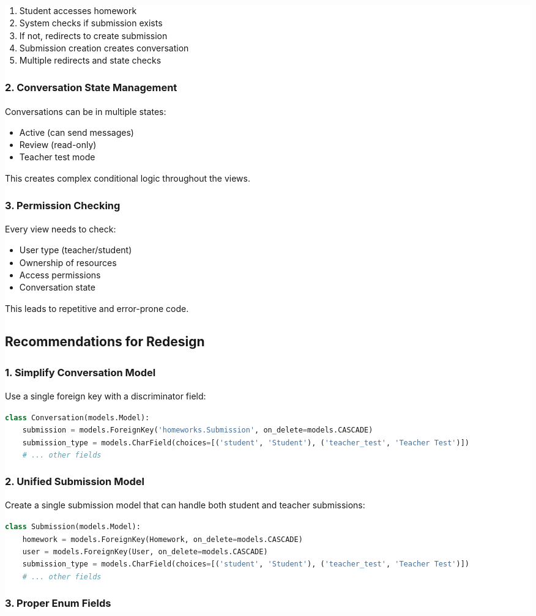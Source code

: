 1. Student accesses homework
2. System checks if submission exists
3. If not, redirects to create submission
4. Submission creation creates conversation
5. Multiple redirects and state checks

### 2. **Conversation State Management**

Conversations can be in multiple states:
- Active (can send messages)
- Review (read-only)
- Teacher test mode

This creates complex conditional logic throughout the views.

### 3. **Permission Checking**

Every view needs to check:
- User type (teacher/student)
- Ownership of resources
- Access permissions
- Conversation state

This leads to repetitive and error-prone code.

## Recommendations for Redesign

### 1. **Simplify Conversation Model**

Use a single foreign key with a discriminator field:

```python
class Conversation(models.Model):
    submission = models.ForeignKey('homeworks.Submission', on_delete=models.CASCADE)
    submission_type = models.CharField(choices=[('student', 'Student'), ('teacher_test', 'Teacher Test')])
    # ... other fields
```

### 2. **Unified Submission Model**

Create a single submission model that can handle both student and teacher submissions:

```python
class Submission(models.Model):
    homework = models.ForeignKey(Homework, on_delete=models.CASCADE)
    user = models.ForeignKey(User, on_delete=models.CASCADE)
    submission_type = models.CharField(choices=[('student', 'Student'), ('teacher_test', 'Teacher Test')])
    # ... other fields
```

### 3. **Proper Enum Fields**
